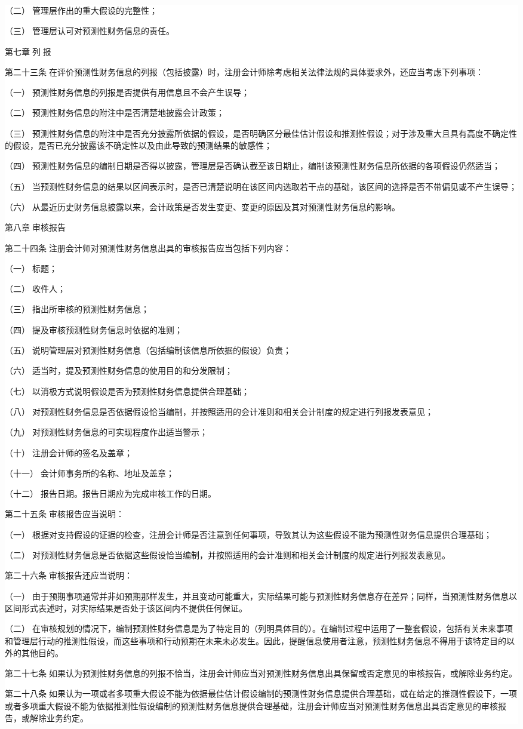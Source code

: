 （二） 管理层作出的重大假设的完整性；

（三） 管理层认可对预测性财务信息的责任。

第七章 列 报

第二十三条 在评价预测性财务信息的列报（包括披露）时，注册会计师除考虑相关法律法规的具体要求外，还应当考虑下列事项：

（一） 预测性财务信息的列报是否提供有用信息且不会产生误导；

（二） 预测性财务信息的附注中是否清楚地披露会计政策；

（三） 预测性财务信息的附注中是否充分披露所依据的假设，是否明确区分最佳估计假设和推测性假设；对于涉及重大且具有高度不确定性的假设，是否已充分披露该不确定性以及由此导致的预测结果的敏感性；

（四） 预测性财务信息的编制日期是否得以披露，管理层是否确认截至该日期止，编制该预测性财务信息所依据的各项假设仍然适当；

（五） 当预测性财务信息的结果以区间表示时，是否已清楚说明在该区间内选取若干点的基础，该区间的选择是否不带偏见或不产生误导；

（六） 从最近历史财务信息披露以来，会计政策是否发生变更、变更的原因及其对预测性财务信息的影响。

第八章 审核报告

第二十四条 注册会计师对预测性财务信息出具的审核报告应当包括下列内容：

（一） 标题；

（二） 收件人；

（三） 指出所审核的预测性财务信息；

（四） 提及审核预测性财务信息时依据的准则；

（五） 说明管理层对预测性财务信息（包括编制该信息所依据的假设）负责；

（六） 适当时，提及预测性财务信息的使用目的和分发限制；

（七） 以消极方式说明假设是否为预测性财务信息提供合理基础；

（八） 对预测性财务信息是否依据假设恰当编制，并按照适用的会计准则和相关会计制度的规定进行列报发表意见；

（九） 对预测性财务信息的可实现程度作出适当警示；

（十） 注册会计师的签名及盖章；

（十一） 会计师事务所的名称、地址及盖章；

（十二） 报告日期。报告日期应为完成审核工作的日期。

第二十五条 审核报告应当说明：

（一） 根据对支持假设的证据的检查，注册会计师是否注意到任何事项，导致其认为这些假设不能为预测性财务信息提供合理基础；

（二） 对预测性财务信息是否依据这些假设恰当编制，并按照适用的会计准则和相关会计制度的规定进行列报发表意见。

第二十六条 审核报告还应当说明：

（一） 由于预期事项通常并非如预期那样发生，并且变动可能重大，实际结果可能与预测性财务信息存在差异；同样，当预测性财务信息以区间形式表述时，对实际结果是否处于该区间内不提供任何保证。

（二） 在审核规划的情况下，编制预测性财务信息是为了特定目的（列明具体目的）。在编制过程中运用了一整套假设，包括有关未来事项和管理层行动的推测性假设，而这些事项和行动预期在未来未必发生。因此，提醒信息使用者注意，预测性财务信息不得用于该特定目的以外的其他目的。

第二十七条 如果认为预测性财务信息的列报不恰当，注册会计师应当对预测性财务信息出具保留或否定意见的审核报告，或解除业务约定。

第二十八条 如果认为一项或者多项重大假设不能为依据最佳估计假设编制的预测性财务信息提供合理基础，或在给定的推测性假设下，一项或者多项重大假设不能为依据推测性假设编制的预测性财务信息提供合理基础，注册会计师应当对预测性财务信息出具否定意见的审核报告，或解除业务约定。
